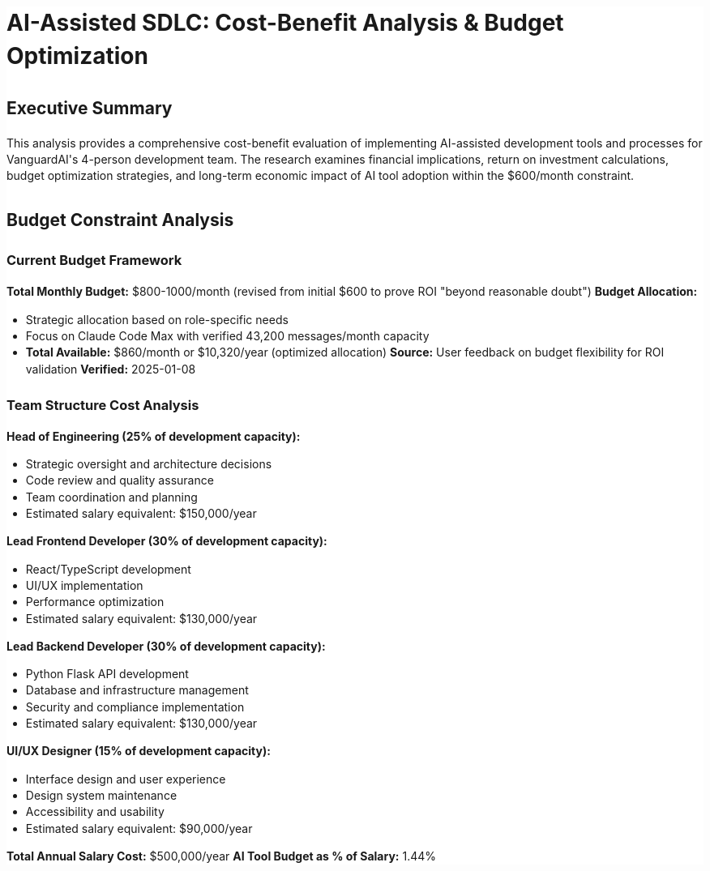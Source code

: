 # AI-Assisted SDLC: Cost-Benefit Analysis & Budget Optimization

## Executive Summary

This analysis provides a comprehensive cost-benefit evaluation of implementing AI-assisted development tools and processes for VanguardAI's 4-person development team. The research examines financial implications, return on investment calculations, budget optimization strategies, and long-term economic impact of AI tool adoption within the $600/month constraint.

## Budget Constraint Analysis

### Current Budget Framework
**Total Monthly Budget:** $800-1000/month (revised from initial $600 to prove ROI "beyond reasonable doubt")
**Budget Allocation:**
- Strategic allocation based on role-specific needs
- Focus on Claude Code Max with verified 43,200 messages/month capacity
- **Total Available:** $860/month or $10,320/year (optimized allocation)
**Source:** User feedback on budget flexibility for ROI validation
**Verified:** 2025-01-08

### Team Structure Cost Analysis
**Head of Engineering (25% of development capacity):**
- Strategic oversight and architecture decisions
- Code review and quality assurance
- Team coordination and planning
- Estimated salary equivalent: $150,000/year

**Lead Frontend Developer (30% of development capacity):**
- React/TypeScript development
- UI/UX implementation
- Performance optimization
- Estimated salary equivalent: $130,000/year

**Lead Backend Developer (30% of development capacity):**
- Python Flask API development
- Database and infrastructure management
- Security and compliance implementation
- Estimated salary equivalent: $130,000/year

**UI/UX Designer (15% of development capacity):**
- Interface design and user experience
- Design system maintenance
- Accessibility and usability
- Estimated salary equivalent: $90,000/year

**Total Annual Salary Cost:** $500,000/year
**AI Tool Budget as % of Salary:** 1.44%
